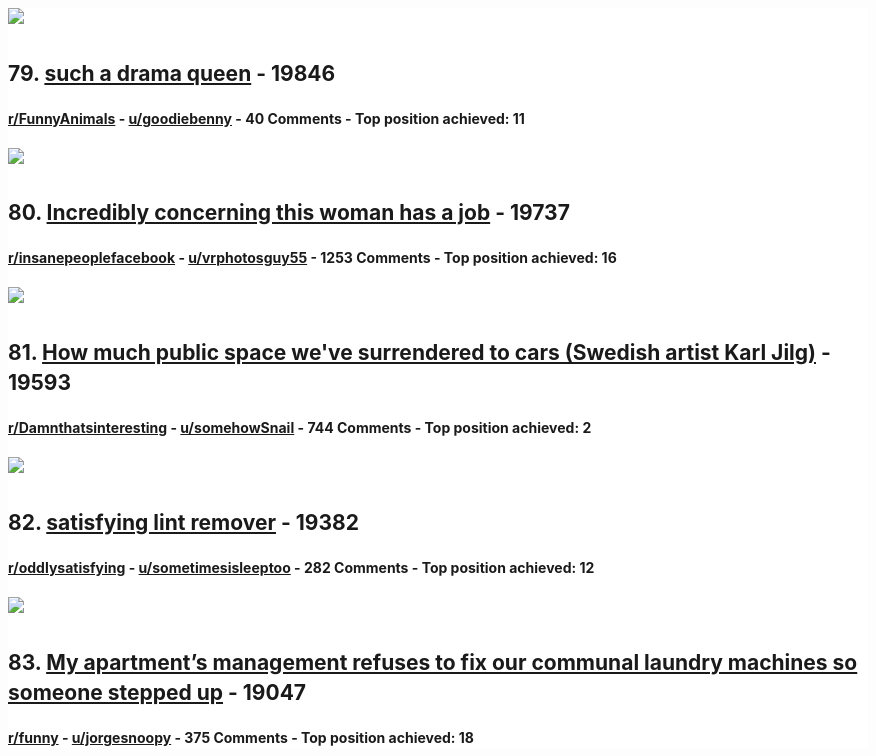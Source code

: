 <a href="https://i.redd.it/ahlxtcgucr2a1.jpg"><img src="https://b.thumbs.redditmedia.com/77ZTG20yeziTzMxVQM1oFPzarDTetiI7H-4dHMzAs9w.jpg"></img></a>

## 79. [such a drama queen](http://reddit.com/r/FunnyAnimals/comments/z6osbp/such_a_drama_queen/) - 19846
#### [r/FunnyAnimals](http://reddit.com/r/FunnyAnimals) - [u/goodiebenny](http://reddit.com/u/goodiebenny) - 40 Comments - Top position achieved: 11

<a href="https://i.redd.it/bh3jpgzydo2a1.jpg"><img src="https://b.thumbs.redditmedia.com/NDAgswo92CjhzHASvvogKPyYeohHv6jnj2RnnFHY7Lk.jpg"></img></a>

## 80. [Incredibly concerning this woman has a job](http://reddit.com/r/insanepeoplefacebook/comments/z76b7h/incredibly_concerning_this_woman_has_a_job/) - 19737
#### [r/insanepeoplefacebook](http://reddit.com/r/insanepeoplefacebook) - [u/vrphotosguy55](http://reddit.com/u/vrphotosguy55) - 1253 Comments - Top position achieved: 16

<a href="https://i.redd.it/3uv0dyx2xq2a1.jpg"><img src="https://b.thumbs.redditmedia.com/ScfFFU2HYAIwVKhp4W7qy2x2b4RKHVpjOMYKgxGfstw.jpg"></img></a>

## 81. [How much public space we've surrendered to cars (Swedish artist Karl Jilg)](http://reddit.com/r/Damnthatsinteresting/comments/z6qg3d/how_much_public_space_weve_surrendered_to_cars/) - 19593
#### [r/Damnthatsinteresting](http://reddit.com/r/Damnthatsinteresting) - [u/somehowSnail](http://reddit.com/u/somehowSnail) - 744 Comments - Top position achieved: 2

<a href="https://i.redd.it/e30h7dd0dn2a1.jpg"><img src="https://b.thumbs.redditmedia.com/_MgMqZDnjYYFBtYriXpo2nvuEXoh4M4iIItbkPjAUnA.jpg"></img></a>

## 82. [satisfying lint remover](http://reddit.com/r/oddlysatisfying/comments/z6x5ge/satisfying_lint_remover/) - 19382
#### [r/oddlysatisfying](http://reddit.com/r/oddlysatisfying) - [u/sometimesisleeptoo](http://reddit.com/u/sometimesisleeptoo) - 282 Comments - Top position achieved: 12

<a href="https://v.redd.it/w1mmr7g06p2a1"><img src="https://b.thumbs.redditmedia.com/Mdms_kCuWcqrTp175uMLyNyS3P8rPvrrV3yy5ZNOugg.jpg"></img></a>

## 83. [My apartment’s management refuses to fix our communal laundry machines so someone stepped up](http://reddit.com/r/funny/comments/z70su2/my_apartments_management_refuses_to_fix_our/) - 19047
#### [r/funny](http://reddit.com/r/funny) - [u/jorgesnoopy](http://reddit.com/u/jorgesnoopy) - 375 Comments - Top position achieved: 18
